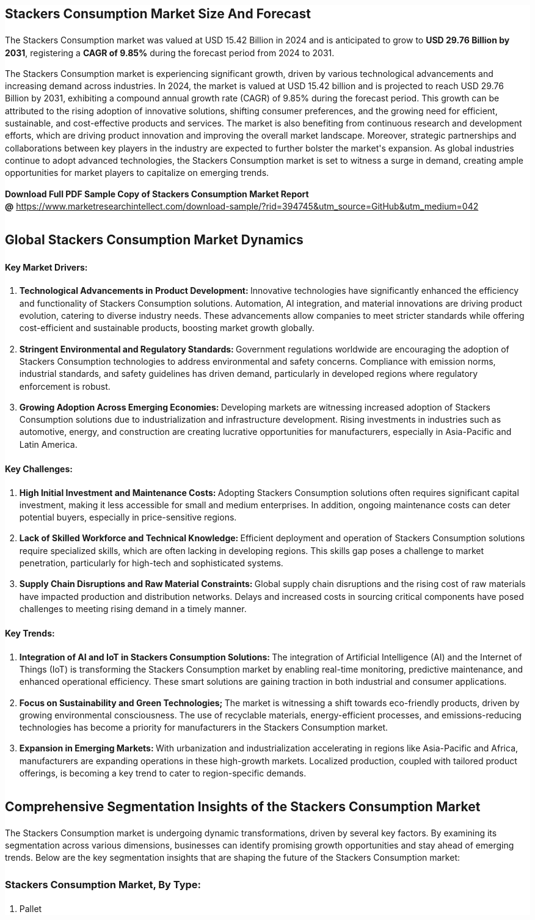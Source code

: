 <h2>Stackers Consumption Market Size And Forecast</h2><p>The Stackers Consumption market was valued at USD 15.42 Billion in 2024 and is anticipated to grow to <strong>USD 29.76 Billion by 2031</strong>, registering a <strong>CAGR of 9.85%</strong> during the forecast period from 2024 to 2031.</p><p>The Stackers Consumption market is experiencing significant growth, driven by various technological advancements and increasing demand across industries. In 2024, the market is valued at USD 15.42 billion and is projected to reach USD 29.76 Billion by 2031, exhibiting a compound annual growth rate (CAGR) of 9.85% during the forecast period. This growth can be attributed to the rising adoption of innovative solutions, shifting consumer preferences, and the growing need for efficient, sustainable, and cost-effective products and services. The market is also benefiting from continuous research and development efforts, which are driving product innovation and improving the overall market landscape. Moreover, strategic partnerships and collaborations between key players in the industry are expected to further bolster the market's expansion. As global industries continue to adopt advanced technologies, the Stackers Consumption market is set to witness a surge in demand, creating ample opportunities for market players to capitalize on emerging trends.</p><p><strong>Download Full PDF Sample Copy of Stackers Consumption Market Report @</strong>&nbsp;<a href="https://www.marketresearchintellect.com/download-sample/?rid=394745&amp;utm_source=GitHub&amp;utm_medium=042">https://www.marketresearchintellect.com/download-sample/?rid=394745&amp;utm_source=GitHub&amp;utm_medium=042</a></p><h2>Global Stackers Consumption Market Dynamics</h2><h4><strong>Key Market Drivers:</strong></h4><ol><li><p><strong>Technological Advancements in Product Development:&nbsp;</strong>Innovative technologies have significantly enhanced the efficiency and functionality of Stackers Consumption solutions. Automation, AI integration, and material innovations are driving product evolution, catering to diverse industry needs. These advancements allow companies to meet stricter standards while offering cost-efficient and sustainable products, boosting market growth globally.</p></li><li><p><strong>Stringent Environmental and Regulatory Standards:&nbsp;</strong>Government regulations worldwide are encouraging the adoption of Stackers Consumption technologies to address environmental and safety concerns. Compliance with emission norms, industrial standards, and safety guidelines has driven demand, particularly in developed regions where regulatory enforcement is robust.</p></li><li><p><strong>Growing Adoption Across Emerging Economies:&nbsp;</strong>Developing markets are witnessing increased adoption of Stackers Consumption solutions due to industrialization and infrastructure development. Rising investments in industries such as automotive, energy, and construction are creating lucrative opportunities for manufacturers, especially in Asia-Pacific and Latin America.</p></li></ol><h4><strong>Key Challenges:</strong></h4><ol><li><p><strong>High Initial Investment and Maintenance Costs:&nbsp;</strong>Adopting Stackers Consumption solutions often requires significant capital investment, making it less accessible for small and medium enterprises. In addition, ongoing maintenance costs can deter potential buyers, especially in price-sensitive regions.</p></li><li><p><strong>Lack of Skilled Workforce and Technical Knowledge:&nbsp;</strong>Efficient deployment and operation of Stackers Consumption solutions require specialized skills, which are often lacking in developing regions. This skills gap poses a challenge to market penetration, particularly for high-tech and sophisticated systems.</p></li><li><p><strong>Supply Chain Disruptions and Raw Material Constraints:&nbsp;</strong>Global supply chain disruptions and the rising cost of raw materials have impacted production and distribution networks. Delays and increased costs in sourcing critical components have posed challenges to meeting rising demand in a timely manner.</p></li></ol><h4><strong>Key Trends:</strong></h4><ol><li><p><strong>Integration of AI and IoT in Stackers Consumption Solutions:&nbsp;</strong>The integration of Artificial Intelligence (AI) and the Internet of Things (IoT) is transforming the Stackers Consumption market by enabling real-time monitoring, predictive maintenance, and enhanced operational efficiency. These smart solutions are gaining traction in both industrial and consumer applications.</p></li><li><p><strong>Focus on Sustainability and Green Technologies;&nbsp;</strong>The market is witnessing a shift towards eco-friendly products, driven by growing environmental consciousness. The use of recyclable materials, energy-efficient processes, and emissions-reducing technologies has become a priority for manufacturers in the Stackers Consumption market.</p></li><li><p><strong>Expansion in Emerging Markets:&nbsp;</strong>With urbanization and industrialization accelerating in regions like Asia-Pacific and Africa, manufacturers are expanding operations in these high-growth markets. Localized production, coupled with tailored product offerings, is becoming a key trend to cater to region-specific demands.</p></li></ol><div class="article-main__content" data-test-id="publishing-text-block"><h2>Comprehensive Segmentation Insights of the Stackers Consumption Market</h2><p>The Stackers Consumption market is undergoing dynamic transformations, driven by several key factors. By examining its segmentation across various dimensions, businesses can identify promising growth opportunities and stay ahead of emerging trends. Below are the key segmentation insights that are shaping the future of the Stackers Consumption market:</p><h3><strong>Stackers Consumption Market, By Type:<br /></strong></h3><ol><li>Pallet